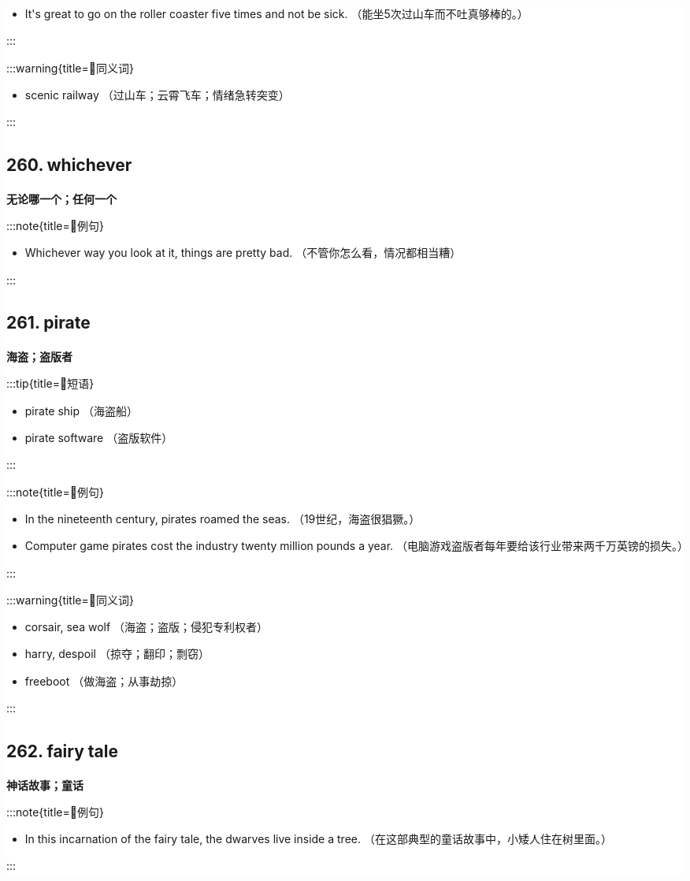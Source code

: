 - It's great to go on the roller coaster five times and not be sick. （能坐5次过山车而不吐真够棒的。）

:::

:::warning{title=🤔同义词}

- scenic railway （过山车；云霄飞车；情绪急转突变）

:::


## 260. whichever

**无论哪一个；任何一个**

:::note{title=🎤例句}

- Whichever way you look at it, things are pretty bad. （不管你怎么看，情况都相当糟）

:::

## 261. pirate

**海盗；盗版者**

:::tip{title=🤩短语}

- pirate ship （海盗船）

- pirate software （盗版软件）

:::

:::note{title=🎤例句}

- In the nineteenth century, pirates roamed the seas. （19世纪，海盗很猖獗。）

- Computer game pirates cost the industry twenty million pounds a year. （电脑游戏盗版者每年要给该行业带来两千万英镑的损失。）

:::

:::warning{title=🤔同义词}

- corsair, sea wolf （海盗；盗版；侵犯专利权者）

- harry, despoil （掠夺；翻印；剽窃）

- freeboot （做海盗；从事劫掠）

:::


## 262. fairy tale

**神话故事；童话**

:::note{title=🎤例句}

- In this incarnation of the fairy tale, the dwarves live inside a tree. （在这部典型的童话故事中，小矮人住在树里面。）

:::
